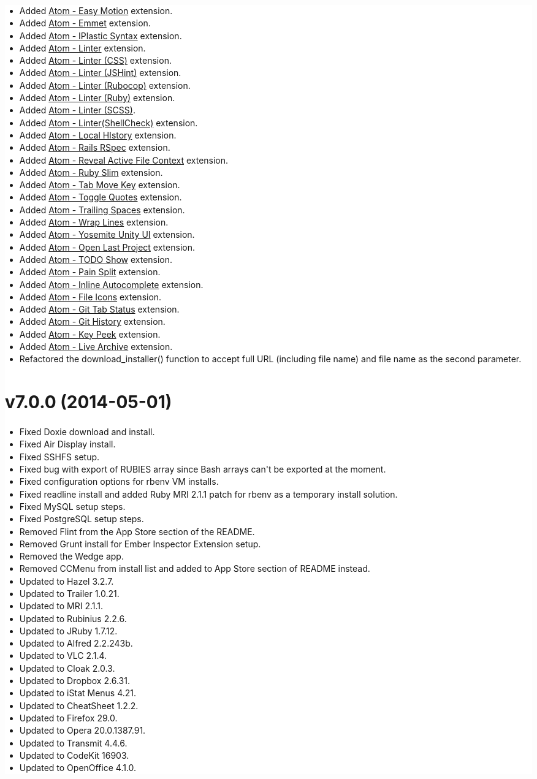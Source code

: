 - Added [Atom - Easy Motion](https://atom.io/packages/easy-motion) extension.
- Added [Atom - Emmet](https://atom.io/packages/emmet) extension.
- Added [Atom - IPlastic Syntax](https://atom.io/packages/iplastic-syntax) extension.
- Added [Atom - Linter](https://atom.io/packages/linter) extension.
- Added [Atom - Linter (CSS)](https://atom.io/packages/linter-csslint) extension.
- Added [Atom - Linter (JSHint)](https://atom.io/packages/linter-jshint) extension.
- Added [Atom - Linter (Rubocop)](https://atom.io/packages/linter-rubocop) extension.
- Added [Atom - Linter (Ruby)](https://atom.io/packages/linter-ruby) extension.
- Added [Atom - Linter (SCSS)](https://atom.io/packages/linter-scss-lint).
- Added [Atom - Linter(ShellCheck)](https://atom.io/packages/linter-shellcheck) extension.
- Added [Atom - Local HIstory](https://atom.io/packages/local-history) extension.
- Added [Atom - Rails RSpec](https://atom.io/packages/rails-rspec) extension.
- Added [Atom - Reveal Active File Context](https://atom.io/packages/reveal-active-file-context) extension.
- Added [Atom - Ruby Slim](https://atom.io/packages/ruby-slim) extension.
- Added [Atom - Tab Move Key](https://atom.io/packages/tab-move-key) extension.
- Added [Atom - Toggle Quotes](https://atom.io/packages/toggle-quotes) extension.
- Added [Atom - Trailing Spaces](https://atom.io/packages/trailing-spaces) extension.
- Added [Atom - Wrap Lines](https://atom.io/packages/wrap-lines) extension.
- Added [Atom - Yosemite Unity UI](https://atom.io/packages/yosemite-unity-ui) extension.
- Added [Atom - Open Last Project](https://atom.io/packages/open-last-project) extension.
- Added [Atom - TODO Show](https://atom.io/packages/todo-show) extension.
- Added [Atom - Pain Split](https://atom.io/packages/pain-split) extension.
- Added [Atom - Inline Autocomplete](https://atom.io/packages/inline-autocomplete) extension.
- Added [Atom - File Icons](https://atom.io/packages/file-icons) extension.
- Added [Atom - Git Tab Status](https://atom.io/packages/git-tab-status) extension.
- Added [Atom - Git History](https://atom.io/packages/git-history) extension.
- Added [Atom - Key Peek](https://atom.io/packages/key-peek) extension.
- Added [Atom - Live Archive](https://atom.io/packages/live-archive) extension.
- Refactored the download_installer() function to accept full URL (including file name) and file name as the second
  parameter.

# v7.0.0 (2014-05-01)

- Fixed Doxie download and install.
- Fixed Air Display install.
- Fixed SSHFS setup.
- Fixed bug with export of RUBIES array since Bash arrays can't be exported at the moment.
- Fixed configuration options for rbenv VM installs.
- Fixed readline install and added Ruby MRI 2.1.1 patch for rbenv as a temporary install solution.
- Fixed MySQL setup steps.
- Fixed PostgreSQL setup steps.
- Removed Flint from the App Store section of the README.
- Removed Grunt install for Ember Inspector Extension setup.
- Removed the Wedge app.
- Removed CCMenu from install list and added to App Store section of README instead.
- Updated to Hazel 3.2.7.
- Updated to Trailer 1.0.21.
- Updated to MRI 2.1.1.
- Updated to Rubinius 2.2.6.
- Updated to JRuby 1.7.12.
- Updated to Alfred 2.2.243b.
- Updated to VLC 2.1.4.
- Updated to Cloak 2.0.3.
- Updated to Dropbox 2.6.31.
- Updated to iStat Menus 4.21.
- Updated to CheatSheet 1.2.2.
- Updated to Firefox 29.0.
- Updated to Opera 20.0.1387.91.
- Updated to Transmit 4.4.6.
- Updated to CodeKit 16903.
- Updated to OpenOffice 4.1.0.